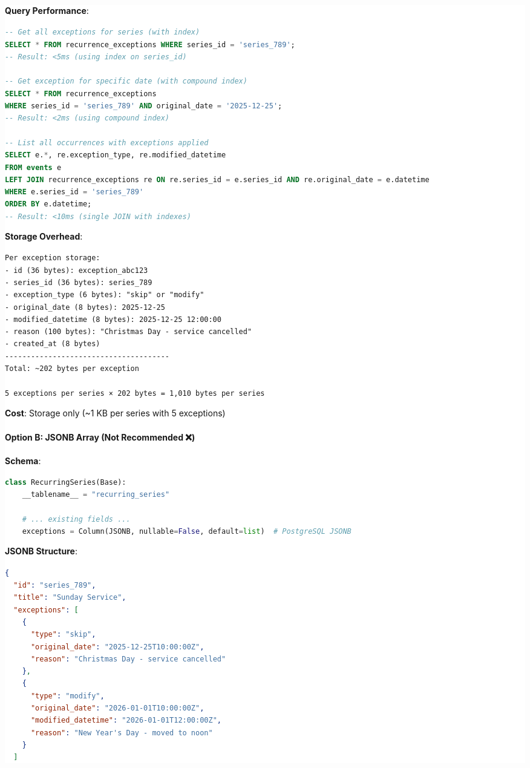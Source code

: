 **Query Performance**:
```sql
-- Get all exceptions for series (with index)
SELECT * FROM recurrence_exceptions WHERE series_id = 'series_789';
-- Result: <5ms (using index on series_id)

-- Get exception for specific date (with compound index)
SELECT * FROM recurrence_exceptions
WHERE series_id = 'series_789' AND original_date = '2025-12-25';
-- Result: <2ms (using compound index)

-- List all occurrences with exceptions applied
SELECT e.*, re.exception_type, re.modified_datetime
FROM events e
LEFT JOIN recurrence_exceptions re ON re.series_id = e.series_id AND re.original_date = e.datetime
WHERE e.series_id = 'series_789'
ORDER BY e.datetime;
-- Result: <10ms (single JOIN with indexes)
```

**Storage Overhead**:
```
Per exception storage:
- id (36 bytes): exception_abc123
- series_id (36 bytes): series_789
- exception_type (6 bytes): "skip" or "modify"
- original_date (8 bytes): 2025-12-25
- modified_datetime (8 bytes): 2025-12-25 12:00:00
- reason (100 bytes): "Christmas Day - service cancelled"
- created_at (8 bytes)
--------------------------------------
Total: ~202 bytes per exception

5 exceptions per series × 202 bytes = 1,010 bytes per series
```

**Cost**: Storage only (~1 KB per series with 5 exceptions)

#### Option B: JSONB Array (Not Recommended ❌)

**Schema**:
```python
class RecurringSeries(Base):
    __tablename__ = "recurring_series"

    # ... existing fields ...
    exceptions = Column(JSONB, nullable=False, default=list)  # PostgreSQL JSONB
```

**JSONB Structure**:
```json
{
  "id": "series_789",
  "title": "Sunday Service",
  "exceptions": [
    {
      "type": "skip",
      "original_date": "2025-12-25T10:00:00Z",
      "reason": "Christmas Day - service cancelled"
    },
    {
      "type": "modify",
      "original_date": "2026-01-01T10:00:00Z",
      "modified_datetime": "2026-01-01T12:00:00Z",
      "reason": "New Year's Day - moved to noon"
    }
  ]
```
